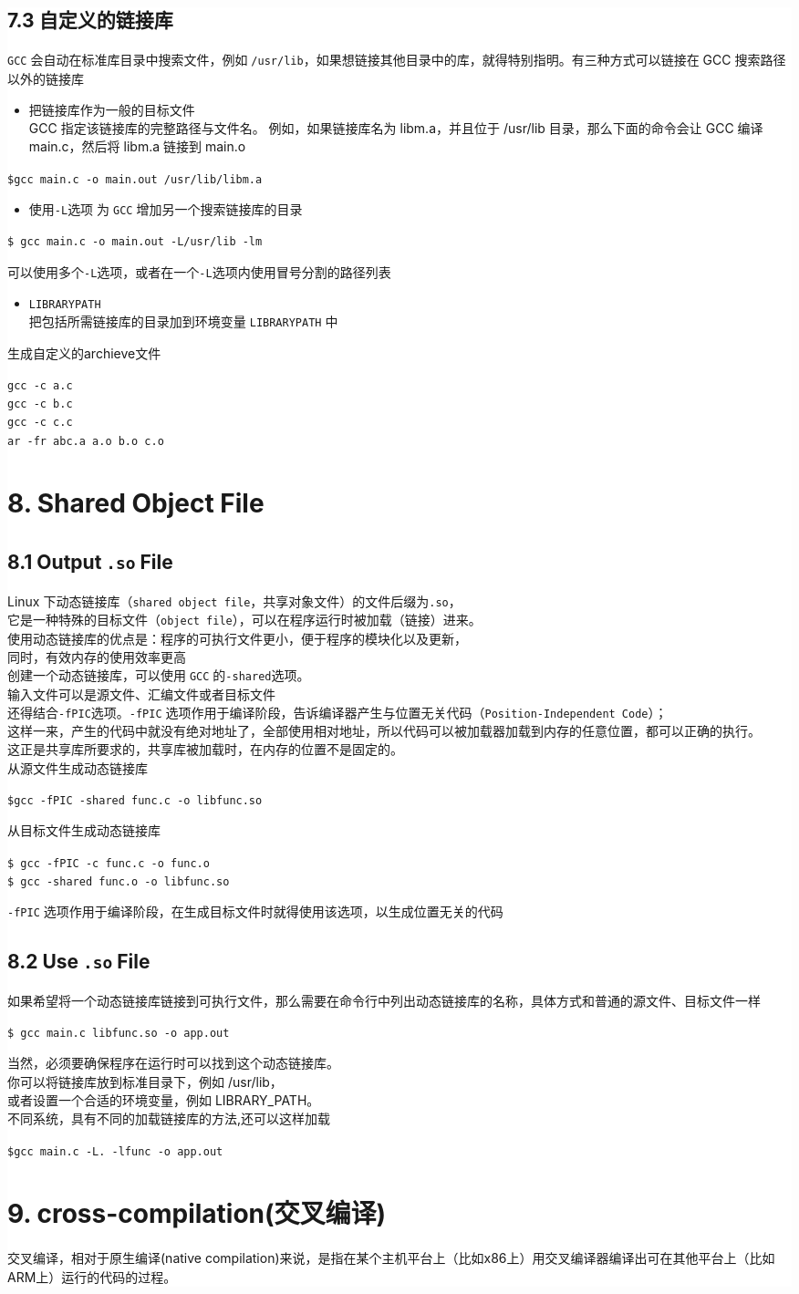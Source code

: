 ## 7.3 自定义的链接库  
`GCC` 会自动在标准库目录中搜索文件，例如 `/usr/lib`，如果想链接其他目录中的库，就得特别指明。有三种方式可以链接在 GCC 搜索路径以外的链接库  
- 把链接库作为一般的目标文件  
GCC 指定该链接库的完整路径与文件名。
例如，如果链接库名为 libm.a，并且位于 /usr/lib 目录，那么下面的命令会让 GCC 编译 main.c，然后将 libm.a 链接到 main.o
```
$gcc main.c -o main.out /usr/lib/libm.a
```
- 使用`-L`选项
为 `GCC` 增加另一个搜索链接库的目录
```
$ gcc main.c -o main.out -L/usr/lib -lm
```
可以使用多个`-L`选项，或者在一个`-L`选项内使用冒号分割的路径列表
- `LIBRARYPATH`  
把包括所需链接库的目录加到环境变量 `LIBRARYPATH` 中

生成自定义的archieve文件
```
gcc -c a.c
gcc -c b.c
gcc -c c.c
ar -fr abc.a a.o b.o c.o

```
# 8. Shared Object File  
## 8.1 Output `.so` File
Linux 下动态链接库（`shared object file`，共享对象文件）的文件后缀为`.so`，  
它是一种特殊的目标文件（`object file`），可以在程序运行时被加载（链接）进来。  
使用动态链接库的优点是：程序的可执行文件更小，便于程序的模块化以及更新，  
同时，有效内存的使用效率更高  
创建一个动态链接库，可以使用 `GCC` 的`-shared`选项。  
输入文件可以是源文件、汇编文件或者目标文件  
还得结合`-fPIC`选项。`-fPIC` 选项作用于编译阶段，告诉编译器产生与位置无关代码（`Position-Independent Code`）；  
这样一来，产生的代码中就没有绝对地址了，全部使用相对地址，所以代码可以被加载器加载到内存的任意位置，都可以正确的执行。  
这正是共享库所要求的，共享库被加载时，在内存的位置不是固定的。  
从源文件生成动态链接库
```
$gcc -fPIC -shared func.c -o libfunc.so
```
从目标文件生成动态链接库
```
$ gcc -fPIC -c func.c -o func.o
$ gcc -shared func.o -o libfunc.so
```
`-fPIC` 选项作用于编译阶段，在生成目标文件时就得使用该选项，以生成位置无关的代码  

## 8.2 Use `.so` File  
如果希望将一个动态链接库链接到可执行文件，那么需要在命令行中列出动态链接库的名称，具体方式和普通的源文件、目标文件一样  
```
$ gcc main.c libfunc.so -o app.out
```
当然，必须要确保程序在运行时可以找到这个动态链接库。  
你可以将链接库放到标准目录下，例如 /usr/lib，  
或者设置一个合适的环境变量，例如 LIBRARY_PATH。  
不同系统，具有不同的加载链接库的方法,还可以这样加载  
```
$gcc main.c -L. -lfunc -o app.out
```
# 9. cross-compilation(交叉编译)
交叉编译，相对于原生编译(native compilation)来说，是指在某个主机平台上（比如x86上）用交叉编译器编译出可在其他平台上（比如ARM上）运行的代码的过程。